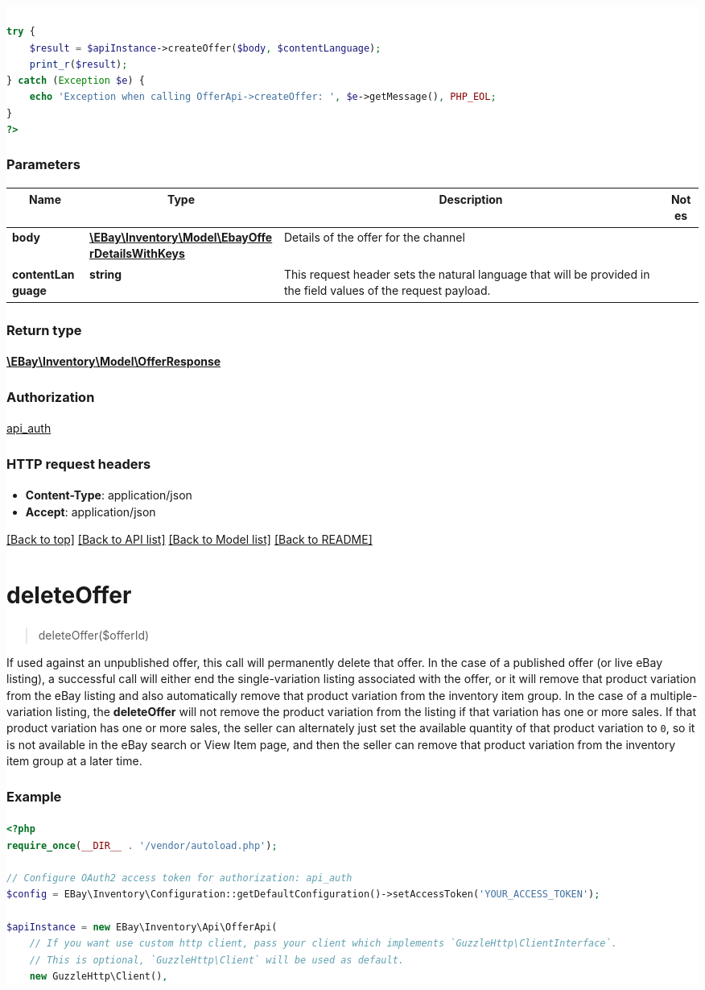 ```php

try {
    $result = $apiInstance->createOffer($body, $contentLanguage);
    print_r($result);
} catch (Exception $e) {
    echo 'Exception when calling OfferApi->createOffer: ', $e->getMessage(), PHP_EOL;
}
?>
```

### Parameters

Name | Type | Description  | Notes
------------- | ------------- | ------------- | -------------
 **body** | [**\EBay\Inventory\Model\EbayOfferDetailsWithKeys**](../Model/EbayOfferDetailsWithKeys.md)| Details of the offer for the channel |
 **contentLanguage** | **string**| This request header sets the natural language that will be provided in the field values of the request payload. |

### Return type

[**\EBay\Inventory\Model\OfferResponse**](../Model/OfferResponse.md)

### Authorization

[api_auth](../../README.md#api_auth)

### HTTP request headers

 - **Content-Type**: application/json
 - **Accept**: application/json

[[Back to top]](#) [[Back to API list]](../../README.md#documentation-for-api-endpoints) [[Back to Model list]](../../README.md#documentation-for-models) [[Back to README]](../../README.md)

# **deleteOffer**
> deleteOffer($offerId)



If used against an unpublished offer, this call will permanently delete that offer. In the case of a published offer (or live eBay listing), a successful call will either end the single-variation listing associated with the offer, or it will remove that product variation from the eBay listing and also automatically remove that product variation from the inventory item group. In the case of a multiple-variation listing, the <strong>deleteOffer</strong> will not remove the product variation from the listing if that variation has one or more sales. If that product variation has one or more sales, the seller can alternately just set the available quantity of that product variation to <code>0</code>, so it is not available in the eBay search or View Item page, and then the seller can remove that product variation from the inventory item group at a later time.

### Example
```php
<?php
require_once(__DIR__ . '/vendor/autoload.php');

// Configure OAuth2 access token for authorization: api_auth
$config = EBay\Inventory\Configuration::getDefaultConfiguration()->setAccessToken('YOUR_ACCESS_TOKEN');

$apiInstance = new EBay\Inventory\Api\OfferApi(
    // If you want use custom http client, pass your client which implements `GuzzleHttp\ClientInterface`.
    // This is optional, `GuzzleHttp\Client` will be used as default.
    new GuzzleHttp\Client(),
```